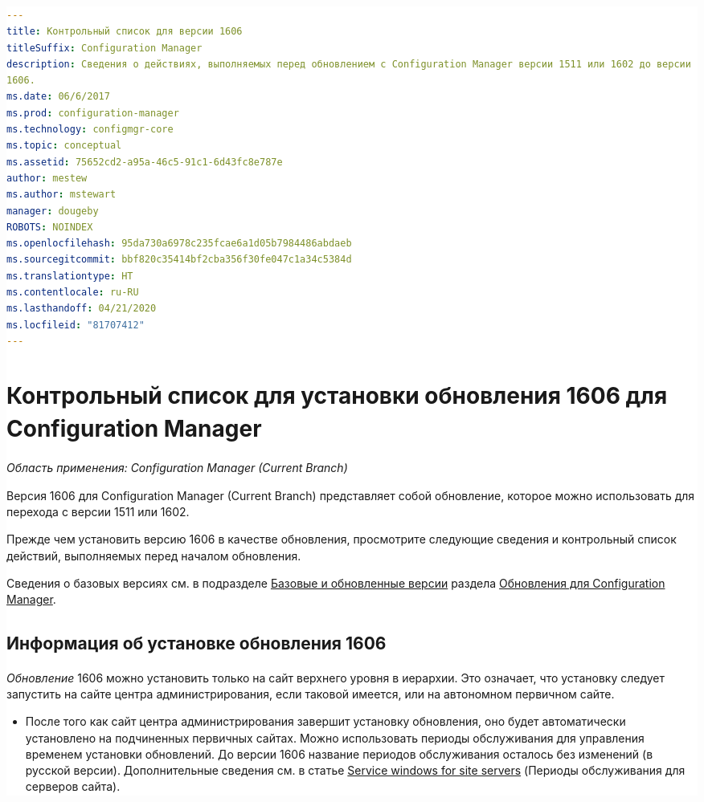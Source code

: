 ```yaml
---
title: Контрольный список для версии 1606
titleSuffix: Configuration Manager
description: Сведения о действиях, выполняемых перед обновлением с Configuration Manager версии 1511 или 1602 до версии 1606.
ms.date: 06/6/2017
ms.prod: configuration-manager
ms.technology: configmgr-core
ms.topic: conceptual
ms.assetid: 75652cd2-a95a-46c5-91c1-6d43fc8e787e
author: mestew
ms.author: mstewart
manager: dougeby
ROBOTS: NOINDEX
ms.openlocfilehash: 95da730a6978c235fcae6a1d05b7984486abdaeb
ms.sourcegitcommit: bbf820c35414bf2cba356f30fe047c1a34c5384d
ms.translationtype: HT
ms.contentlocale: ru-RU
ms.lasthandoff: 04/21/2020
ms.locfileid: "81707412"
---
```

# <a name="checklist-for-installing-update-1606-for-configuration-manager"></a>Контрольный список для установки обновления 1606 для Configuration Manager

*Область применения: Configuration Manager (Current Branch)*

Версия 1606 для Configuration Manager (Current Branch) представляет собой обновление, которое можно использовать для перехода с версии 1511 или 1602.

Прежде чем установить версию 1606 в качестве обновления, просмотрите следующие сведения и контрольный список действий, выполняемых перед началом обновления.

Сведения о базовых версиях см. в подразделе [Базовые и обновленные версии](../../../core/servers/manage/updates.md#bkmk_Baselines) раздела [Обновления для Configuration Manager](../../../core/servers/manage/updates.md).

## <a name="about-installing-update-1606"></a>Информация об установке обновления 1606

*Обновление* 1606 можно установить только на сайт верхнего уровня в иерархии. Это означает, что установку следует запустить на сайте центра администрирования, если таковой имеется, или на автономном первичном сайте.  

- После того как сайт центра администрирования завершит установку обновления, оно будет автоматически установлено на подчиненных первичных сайтах. Можно использовать периоды обслуживания для управления временем установки обновлений. До версии 1606 название периодов обслуживания осталось без изменений (в русской версии). Дополнительные сведения см. в статье [Service windows for site servers](service-windows.md) (Периоды обслуживания для серверов сайта).  
